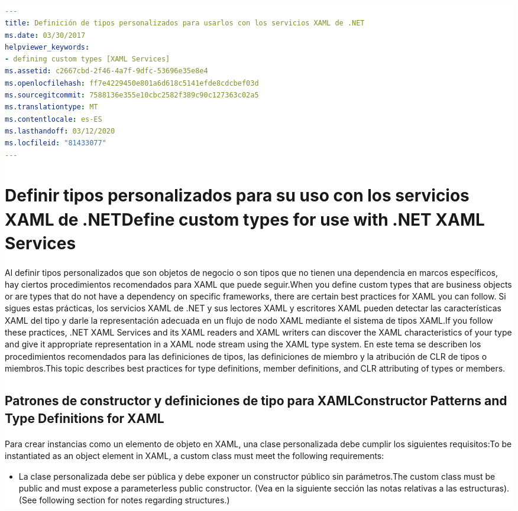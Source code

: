 ```yaml
---
title: Definición de tipos personalizados para usarlos con los servicios XAML de .NET
ms.date: 03/30/2017
helpviewer_keywords:
- defining custom types [XAML Services]
ms.assetid: c2667cbd-2f46-4a7f-9dfc-53696e35e8e4
ms.openlocfilehash: ff7e4229450e801a6d618c5141efde8cdcbef03d
ms.sourcegitcommit: 7588136e355e10cbc2582f389c90c127363c02a5
ms.translationtype: MT
ms.contentlocale: es-ES
ms.lasthandoff: 03/12/2020
ms.locfileid: "81433077"
---
```

# <a name="define-custom-types-for-use-with-net-xaml-services"></a><span data-ttu-id="3aa5e-102">Definir tipos personalizados para su uso con los servicios XAML de .NET</span><span class="sxs-lookup"><span data-stu-id="3aa5e-102">Define custom types for use with .NET XAML Services</span></span>

<span data-ttu-id="3aa5e-103">Al definir tipos personalizados que son objetos de negocio o son tipos que no tienen una dependencia en marcos específicos, hay ciertos procedimientos recomendados para XAML que puede seguir.</span><span class="sxs-lookup"><span data-stu-id="3aa5e-103">When you define custom types that are business objects or are types that do not have a dependency on specific frameworks, there are certain best practices for XAML you can follow.</span></span> <span data-ttu-id="3aa5e-104">Si sigues estas prácticas, los servicios XAML de .NET y sus lectores XAML y escritores XAML pueden detectar las características XAML del tipo y darle la representación adecuada en un flujo de nodo XAML mediante el sistema de tipos XAML.</span><span class="sxs-lookup"><span data-stu-id="3aa5e-104">If you follow these practices, .NET XAML Services and its XAML readers and XAML writers can discover the XAML characteristics of your type and give it appropriate representation in a XAML node stream using the XAML type system.</span></span> <span data-ttu-id="3aa5e-105">En este tema se describen los procedimientos recomendados para las definiciones de tipos, las definiciones de miembro y la atribución de CLR de tipos o miembros.</span><span class="sxs-lookup"><span data-stu-id="3aa5e-105">This topic describes best practices for type definitions, member definitions, and CLR attributing of types or members.</span></span>

## <a name="constructor-patterns-and-type-definitions-for-xaml"></a><span data-ttu-id="3aa5e-106">Patrones de constructor y definiciones de tipo para XAML</span><span class="sxs-lookup"><span data-stu-id="3aa5e-106">Constructor Patterns and Type Definitions for XAML</span></span>

<span data-ttu-id="3aa5e-107">Para crear instancias como un elemento de objeto en XAML, una clase personalizada debe cumplir los siguientes requisitos:</span><span class="sxs-lookup"><span data-stu-id="3aa5e-107">To be instantiated as an object element in XAML, a custom class must meet the following requirements:</span></span>

- <span data-ttu-id="3aa5e-108">La clase personalizada debe ser pública y debe exponer un constructor público sin parámetros.</span><span class="sxs-lookup"><span data-stu-id="3aa5e-108">The custom class must be public and must expose a parameterless public constructor.</span></span> <span data-ttu-id="3aa5e-109">(Vea en la siguiente sección las notas relativas a las estructuras).</span><span class="sxs-lookup"><span data-stu-id="3aa5e-109">(See following section for notes regarding structures.)</span></span>
